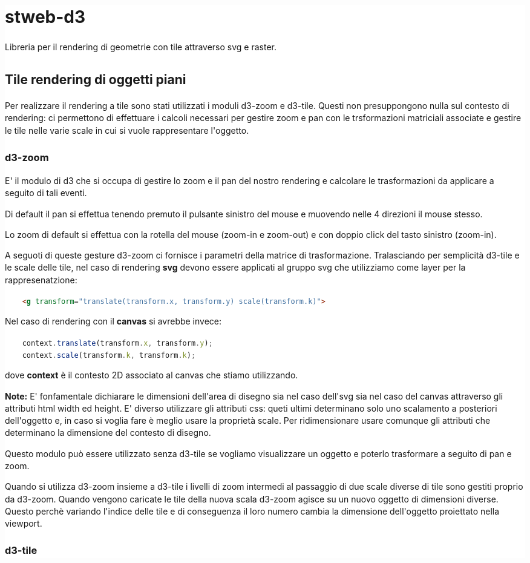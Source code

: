 # stweb-d3

Libreria per il rendering di geometrie con tile attraverso svg e raster.

## Tile rendering di oggetti piani

Per realizzare il rendering a tile sono stati utilizzati i moduli d3-zoom e d3-tile. Questi non presuppongono nulla sul contesto di rendering: ci permettono di effettuare i calcoli necessari per gestire zoom e pan con le trsformazioni matriciali associate e gestire le tile nelle varie scale in cui si vuole rappresentare l'oggetto.

### d3-zoom

E' il modulo di d3 che si occupa di gestire lo zoom e il pan del nostro rendering e calcolare le trasformazioni da applicare a seguito di tali eventi.

Di default il pan si effettua tenendo premuto il pulsante sinistro del mouse e muovendo nelle 4 direzioni il mouse stesso.

Lo zoom di default si effettua con la rotella del mouse (zoom-in e zoom-out) e con doppio click del tasto sinistro (zoom-in).

A seguoti di queste gesture d3-zoom ci fornisce i parametri della matrice di trasformazione. Tralasciando per semplicità d3-tile e le scale delle tile, nel caso di rendering **svg** devono essere applicati al gruppo svg che utilizziamo come layer per la rappresenatzione:

```html
    <g transform="translate(transform.x, transform.y) scale(transform.k)">
```

Nel caso di rendering con il **canvas** si avrebbe invece:

```javascript
    context.translate(transform.x, transform.y);
    context.scale(transform.k, transform.k);
```

dove **context** è il contesto 2D associato al canvas che stiamo utilizzando.

**Note:** E' fonfamentale dichiarare le dimensioni dell'area di disegno sia nel caso dell'svg sia nel caso del canvas attraverso gli attributi html width ed height. E' diverso utilizzare gli attributi css: queti ultimi determinano solo uno scalamento a posteriori dell'oggetto e, in caso si voglia fare è meglio usare la proprietà scale. Per ridimensionare usare comunque gli attributi che determinano la dimensione del contesto di disegno.

Questo modulo può essere utilizzato senza d3-tile se vogliamo visualizzare un oggetto e poterlo trasformare a seguito di pan e zoom.

Quando si utilizza d3-zoom insieme a d3-tile i livelli di zoom intermedi al passaggio di due scale diverse di tile sono gestiti proprio da d3-zoom. Quando vengono caricate le tile della nuova scala d3-zoom agisce su un nuovo oggetto di dimensioni diverse. Questo perchè variando l'indice delle tile e di conseguenza il loro numero cambia la dimensione dell'oggetto proiettato nella viewport.

### d3-tile
